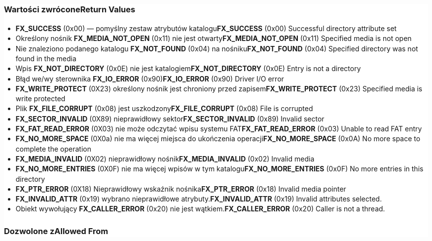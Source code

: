 ### <a name="return-values"></a><span data-ttu-id="2d0d2-174">Wartości zwrócone</span><span class="sxs-lookup"><span data-stu-id="2d0d2-174">Return Values</span></span>

- <span data-ttu-id="2d0d2-175">**FX_SUCCESS** (0x00) — pomyślny zestaw atrybutów katalogu</span><span class="sxs-lookup"><span data-stu-id="2d0d2-175">**FX_SUCCESS** (0x00) Successful directory attribute set</span></span>
- <span data-ttu-id="2d0d2-176">Określony nośnik **FX_MEDIA_NOT_OPEN** (0x11) nie jest otwarty</span><span class="sxs-lookup"><span data-stu-id="2d0d2-176">**FX_MEDIA_NOT_OPEN** (0x11) Specified media is not open</span></span>
- <span data-ttu-id="2d0d2-177">Nie znaleziono podanego katalogu **FX_NOT_FOUND** (0x04) na nośniku</span><span class="sxs-lookup"><span data-stu-id="2d0d2-177">**FX_NOT_FOUND** (0x04) Specified directory was not found in the media</span></span>
- <span data-ttu-id="2d0d2-178">Wpis **FX_NOT_DIRECTORY** (0x0E) nie jest katalogiem</span><span class="sxs-lookup"><span data-stu-id="2d0d2-178">**FX_NOT_DIRECTORY** (0x0E) Entry is not a directory</span></span>
- <span data-ttu-id="2d0d2-179">Błąd we/wy sterownika **FX_IO_ERROR** (0x90)</span><span class="sxs-lookup"><span data-stu-id="2d0d2-179">**FX_IO_ERROR** (0x90) Driver I/O error</span></span>
- <span data-ttu-id="2d0d2-180">**FX_WRITE_PROTECT** (0X23) określony nośnik jest chroniony przed zapisem</span><span class="sxs-lookup"><span data-stu-id="2d0d2-180">**FX_WRITE_PROTECT** (0x23) Specified media is write protected</span></span>
- <span data-ttu-id="2d0d2-181">Plik **FX_FILE_CORRUPT** (0x08) jest uszkodzony</span><span class="sxs-lookup"><span data-stu-id="2d0d2-181">**FX_FILE_CORRUPT** (0x08) File is corrupted</span></span>
- <span data-ttu-id="2d0d2-182">**FX_SECTOR_INVALID** (0X89) nieprawidłowy sektor</span><span class="sxs-lookup"><span data-stu-id="2d0d2-182">**FX_SECTOR_INVALID** (0x89) Invalid sector</span></span>
- <span data-ttu-id="2d0d2-183">**FX_FAT_READ_ERROR** (0X03) nie może odczytać wpisu systemu FAT</span><span class="sxs-lookup"><span data-stu-id="2d0d2-183">**FX_FAT_READ_ERROR** (0x03) Unable to read FAT entry</span></span>
- <span data-ttu-id="2d0d2-184">**FX_NO_MORE_SPACE** (0X0a) nie ma więcej miejsca do ukończenia operacji</span><span class="sxs-lookup"><span data-stu-id="2d0d2-184">**FX_NO_MORE_SPACE** (0x0A) No more space to complete the operation</span></span>
- <span data-ttu-id="2d0d2-185">**FX_MEDIA_INVALID** (0X02) nieprawidłowy nośnik</span><span class="sxs-lookup"><span data-stu-id="2d0d2-185">**FX_MEDIA_INVALID** (0x02) Invalid media</span></span>
- <span data-ttu-id="2d0d2-186">**FX_NO_MORE_ENTRIES** (0X0F) nie ma więcej wpisów w tym katalogu</span><span class="sxs-lookup"><span data-stu-id="2d0d2-186">**FX_NO_MORE_ENTRIES** (0x0F) No more entries in this directory</span></span>
- <span data-ttu-id="2d0d2-187">**FX_PTR_ERROR** (0X18) Nieprawidłowy wskaźnik nośnika</span><span class="sxs-lookup"><span data-stu-id="2d0d2-187">**FX_PTR_ERROR** (0x18) Invalid media pointer</span></span>
- <span data-ttu-id="2d0d2-188">**FX_INVALID_ATTR** (0x19) wybrano nieprawidłowe atrybuty.</span><span class="sxs-lookup"><span data-stu-id="2d0d2-188">**FX_INVALID_ATTR** (0x19) Invalid attributes selected.</span></span>
- <span data-ttu-id="2d0d2-189">Obiekt wywołujący **FX_CALLER_ERROR** (0x20) nie jest wątkiem.</span><span class="sxs-lookup"><span data-stu-id="2d0d2-189">**FX_CALLER_ERROR** (0x20) Caller is not a thread.</span></span>

### <a name="allowed-from"></a><span data-ttu-id="2d0d2-190">Dozwolone z</span><span class="sxs-lookup"><span data-stu-id="2d0d2-190">Allowed From</span></span>
